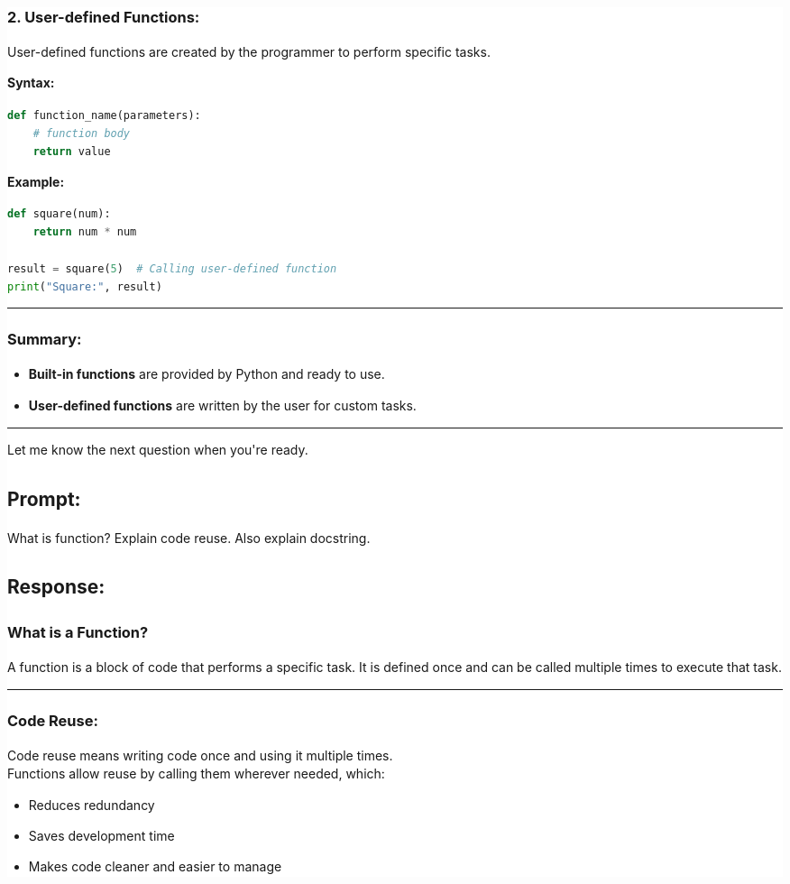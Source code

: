 ### **2\. User-defined Functions:**

User-defined functions are created by the programmer to perform specific tasks.

**Syntax:**

```python
def function_name(parameters):
    # function body
    return value
```

**Example:**

```python
def square(num):
    return num * num

result = square(5)  # Calling user-defined function
print("Square:", result)
```

* * *

### **Summary:**

*   **Built-in functions** are provided by Python and ready to use.
    
*   **User-defined functions** are written by the user for custom tasks.
    

* * *

Let me know the next question when you're ready.

## Prompt:
What is function? Explain code reuse. Also explain docstring.

## Response:
### **What is a Function?**

A function is a block of code that performs a specific task. It is defined once and can be called multiple times to execute that task.

* * *

### **Code Reuse:**

Code reuse means writing code once and using it multiple times.  
Functions allow reuse by calling them wherever needed, which:

*   Reduces redundancy
    
*   Saves development time
    
*   Makes code cleaner and easier to manage
    